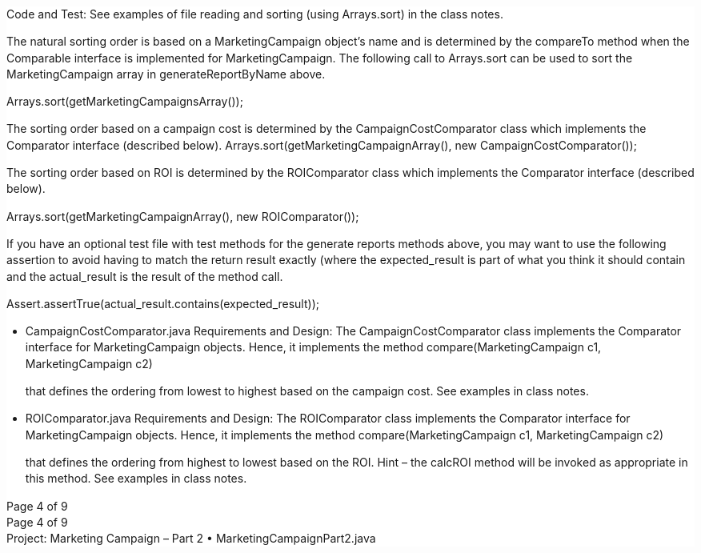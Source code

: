Code and Test: See examples of file reading and sorting (using Arrays.sort) in the class notes.

The natural sorting order is based on a MarketingCampaign object’s name and is determined by the compareTo method when the Comparable interface is implemented for MarketingCampaign. The following call to Arrays.sort can be used to sort the MarketingCampaign array in generateReportByName above.

Arrays.sort(getMarketingCampaignsArray());

The sorting order based on a campaign cost is determined by the CampaignCostComparator class which implements the Comparator interface (described below). Arrays.sort(getMarketingCampaignArray(), new CampaignCostComparator());

The sorting order based on ROI is determined by the ROIComparator class which implements the Comparator interface (described below).

Arrays.sort(getMarketingCampaignArray(), new ROIComparator());

If you have an optional test file with test methods for the generate reports methods above, you may want to use the following assertion to avoid having to match the return result exactly (where the expected_result is part of what you think it should contain and the actual_result is the result of the method call.

Assert.assertTrue(actual_result.contains(expected_result));

<ul>
<li>CampaignCostComparator.java
Requirements and Design: The CampaignCostComparator class implements the Comparator interface for MarketingCampaign objects. Hence, it implements the method compare(MarketingCampaign c1, MarketingCampaign c2)

that defines the ordering from lowest to highest based on the campaign cost. See examples in class notes.
</li>
<li>ROIComparator.java
Requirements and Design: The ROIComparator class implements the Comparator interface for MarketingCampaign objects. Hence, it implements the method compare(MarketingCampaign c1, MarketingCampaign c2)

that defines the ordering from highest to lowest based on the ROI. Hint – the calcROI method will be invoked as appropriate in this method. See examples in class notes.
</li>
</ul>
</div>
</div>
<div class="layoutArea">
<div class="column">
Page 4 of 9

</div>
</div>
<div class="layoutArea">
<div class="column">
Page 4 of 9

</div>
</div>
</div>
<div class="page" title="Page 5">
<div class="layoutArea">
<div class="column">
Project: Marketing Campaign – Part 2 • MarketingCampaignPart2.java
